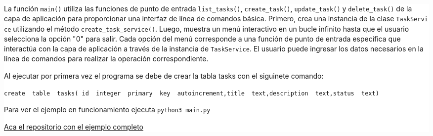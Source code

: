 ```python
```
La función `main()` utiliza las funciones de punto de entrada `list_tasks()`, `create_task()`, `update_task()` y `delete_task()` de la capa de aplicación para proporcionar una interfaz de línea de comandos básica. Primero, crea una instancia de la clase `TaskService` utilizando el método `create_task_service()`. Luego, muestra un menú interactivo en un bucle infinito hasta que el usuario selecciona la opción "0" para salir. Cada opción del menú corresponde a una función de punto de entrada específica que interactúa con la capa de aplicación a través de la instancia de `TaskService`. El usuario puede ingresar los datos necesarios en la línea de comandos para realizar la operación correspondiente.

Al ejecutar por primera vez el programa se debe de crear la tabla tasks con el siguinete comando:

    create  table  tasks( id  integer  primary  key  autoincrement,title  text,description  text,status  text)

Para ver el ejemplo en funcionamiento ejecuta 
    ``` python3 main.py ```

[Aca el repositorio con el ejemplo completo](https://github.com/ScastrillonE/ToDo-List-DDD)